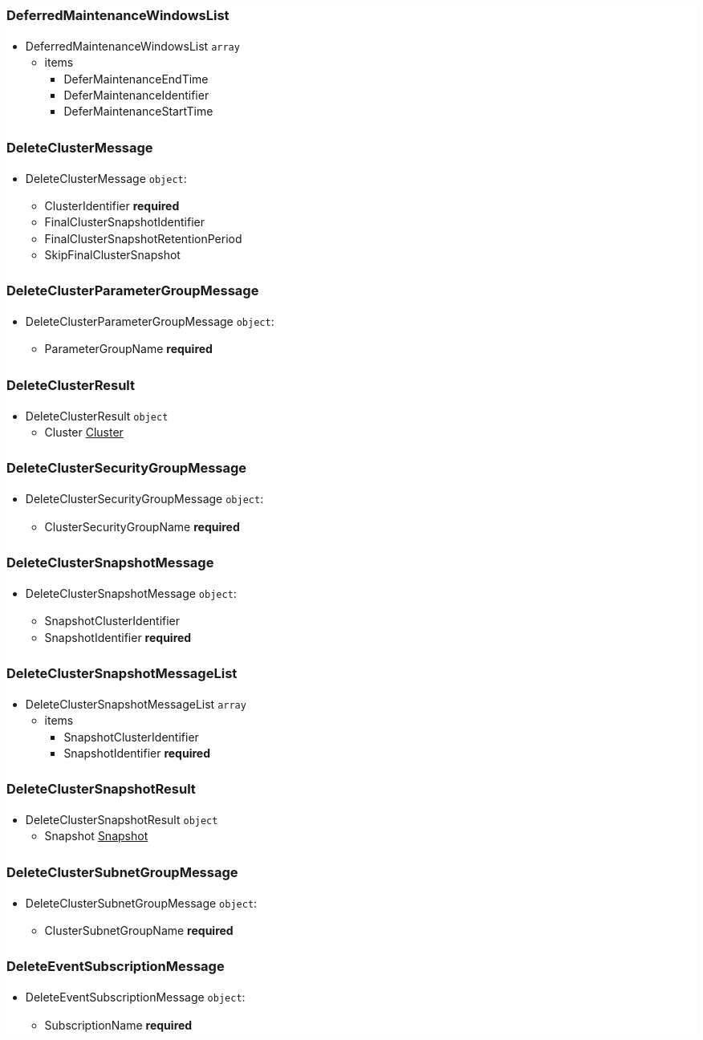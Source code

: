 ### DeferredMaintenanceWindowsList
* DeferredMaintenanceWindowsList `array`
  * items
    * DeferMaintenanceEndTime
    * DeferMaintenanceIdentifier
    * DeferMaintenanceStartTime

### DeleteClusterMessage
* DeleteClusterMessage `object`: <p/>
  * ClusterIdentifier **required**
  * FinalClusterSnapshotIdentifier
  * FinalClusterSnapshotRetentionPeriod
  * SkipFinalClusterSnapshot

### DeleteClusterParameterGroupMessage
* DeleteClusterParameterGroupMessage `object`: <p/>
  * ParameterGroupName **required**

### DeleteClusterResult
* DeleteClusterResult `object`
  * Cluster [Cluster](#cluster)

### DeleteClusterSecurityGroupMessage
* DeleteClusterSecurityGroupMessage `object`: <p/>
  * ClusterSecurityGroupName **required**

### DeleteClusterSnapshotMessage
* DeleteClusterSnapshotMessage `object`: <p/>
  * SnapshotClusterIdentifier
  * SnapshotIdentifier **required**

### DeleteClusterSnapshotMessageList
* DeleteClusterSnapshotMessageList `array`
  * items
    * SnapshotClusterIdentifier
    * SnapshotIdentifier **required**

### DeleteClusterSnapshotResult
* DeleteClusterSnapshotResult `object`
  * Snapshot [Snapshot](#snapshot)

### DeleteClusterSubnetGroupMessage
* DeleteClusterSubnetGroupMessage `object`: <p/>
  * ClusterSubnetGroupName **required**

### DeleteEventSubscriptionMessage
* DeleteEventSubscriptionMessage `object`: <p/>
  * SubscriptionName **required**
